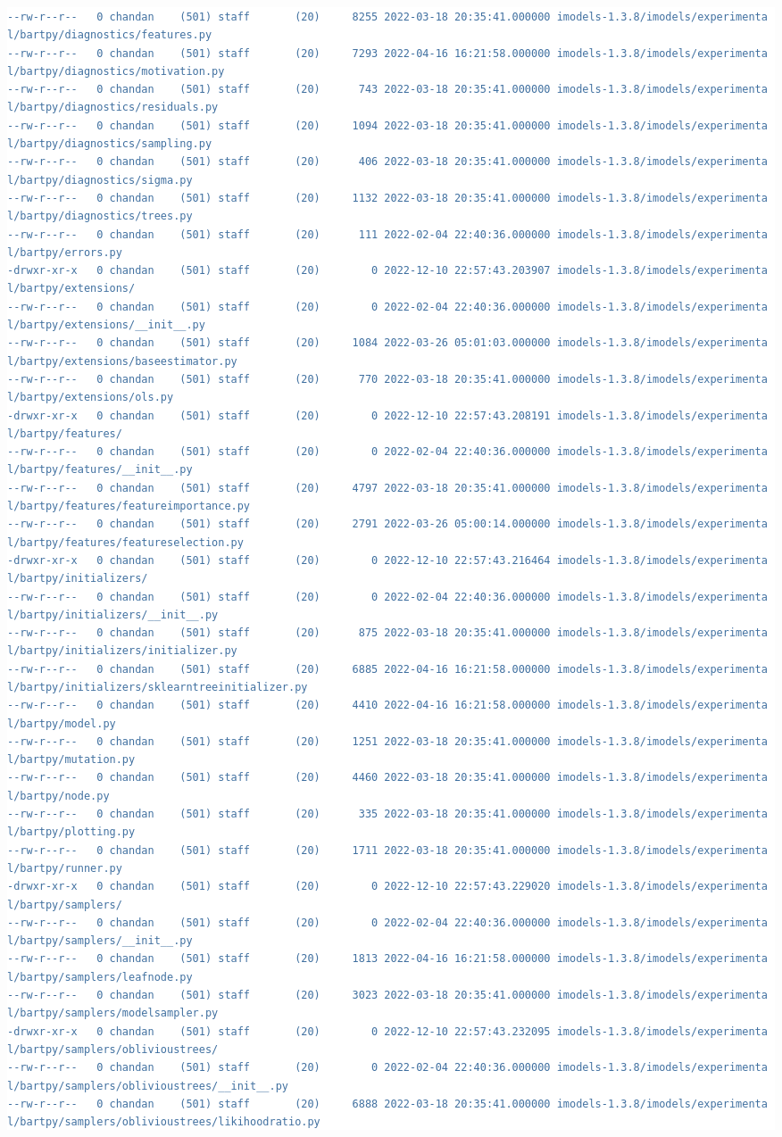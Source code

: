 ```diff
--rw-r--r--   0 chandan    (501) staff       (20)     8255 2022-03-18 20:35:41.000000 imodels-1.3.8/imodels/experimental/bartpy/diagnostics/features.py
--rw-r--r--   0 chandan    (501) staff       (20)     7293 2022-04-16 16:21:58.000000 imodels-1.3.8/imodels/experimental/bartpy/diagnostics/motivation.py
--rw-r--r--   0 chandan    (501) staff       (20)      743 2022-03-18 20:35:41.000000 imodels-1.3.8/imodels/experimental/bartpy/diagnostics/residuals.py
--rw-r--r--   0 chandan    (501) staff       (20)     1094 2022-03-18 20:35:41.000000 imodels-1.3.8/imodels/experimental/bartpy/diagnostics/sampling.py
--rw-r--r--   0 chandan    (501) staff       (20)      406 2022-03-18 20:35:41.000000 imodels-1.3.8/imodels/experimental/bartpy/diagnostics/sigma.py
--rw-r--r--   0 chandan    (501) staff       (20)     1132 2022-03-18 20:35:41.000000 imodels-1.3.8/imodels/experimental/bartpy/diagnostics/trees.py
--rw-r--r--   0 chandan    (501) staff       (20)      111 2022-02-04 22:40:36.000000 imodels-1.3.8/imodels/experimental/bartpy/errors.py
-drwxr-xr-x   0 chandan    (501) staff       (20)        0 2022-12-10 22:57:43.203907 imodels-1.3.8/imodels/experimental/bartpy/extensions/
--rw-r--r--   0 chandan    (501) staff       (20)        0 2022-02-04 22:40:36.000000 imodels-1.3.8/imodels/experimental/bartpy/extensions/__init__.py
--rw-r--r--   0 chandan    (501) staff       (20)     1084 2022-03-26 05:01:03.000000 imodels-1.3.8/imodels/experimental/bartpy/extensions/baseestimator.py
--rw-r--r--   0 chandan    (501) staff       (20)      770 2022-03-18 20:35:41.000000 imodels-1.3.8/imodels/experimental/bartpy/extensions/ols.py
-drwxr-xr-x   0 chandan    (501) staff       (20)        0 2022-12-10 22:57:43.208191 imodels-1.3.8/imodels/experimental/bartpy/features/
--rw-r--r--   0 chandan    (501) staff       (20)        0 2022-02-04 22:40:36.000000 imodels-1.3.8/imodels/experimental/bartpy/features/__init__.py
--rw-r--r--   0 chandan    (501) staff       (20)     4797 2022-03-18 20:35:41.000000 imodels-1.3.8/imodels/experimental/bartpy/features/featureimportance.py
--rw-r--r--   0 chandan    (501) staff       (20)     2791 2022-03-26 05:00:14.000000 imodels-1.3.8/imodels/experimental/bartpy/features/featureselection.py
-drwxr-xr-x   0 chandan    (501) staff       (20)        0 2022-12-10 22:57:43.216464 imodels-1.3.8/imodels/experimental/bartpy/initializers/
--rw-r--r--   0 chandan    (501) staff       (20)        0 2022-02-04 22:40:36.000000 imodels-1.3.8/imodels/experimental/bartpy/initializers/__init__.py
--rw-r--r--   0 chandan    (501) staff       (20)      875 2022-03-18 20:35:41.000000 imodels-1.3.8/imodels/experimental/bartpy/initializers/initializer.py
--rw-r--r--   0 chandan    (501) staff       (20)     6885 2022-04-16 16:21:58.000000 imodels-1.3.8/imodels/experimental/bartpy/initializers/sklearntreeinitializer.py
--rw-r--r--   0 chandan    (501) staff       (20)     4410 2022-04-16 16:21:58.000000 imodels-1.3.8/imodels/experimental/bartpy/model.py
--rw-r--r--   0 chandan    (501) staff       (20)     1251 2022-03-18 20:35:41.000000 imodels-1.3.8/imodels/experimental/bartpy/mutation.py
--rw-r--r--   0 chandan    (501) staff       (20)     4460 2022-03-18 20:35:41.000000 imodels-1.3.8/imodels/experimental/bartpy/node.py
--rw-r--r--   0 chandan    (501) staff       (20)      335 2022-03-18 20:35:41.000000 imodels-1.3.8/imodels/experimental/bartpy/plotting.py
--rw-r--r--   0 chandan    (501) staff       (20)     1711 2022-03-18 20:35:41.000000 imodels-1.3.8/imodels/experimental/bartpy/runner.py
-drwxr-xr-x   0 chandan    (501) staff       (20)        0 2022-12-10 22:57:43.229020 imodels-1.3.8/imodels/experimental/bartpy/samplers/
--rw-r--r--   0 chandan    (501) staff       (20)        0 2022-02-04 22:40:36.000000 imodels-1.3.8/imodels/experimental/bartpy/samplers/__init__.py
--rw-r--r--   0 chandan    (501) staff       (20)     1813 2022-04-16 16:21:58.000000 imodels-1.3.8/imodels/experimental/bartpy/samplers/leafnode.py
--rw-r--r--   0 chandan    (501) staff       (20)     3023 2022-03-18 20:35:41.000000 imodels-1.3.8/imodels/experimental/bartpy/samplers/modelsampler.py
-drwxr-xr-x   0 chandan    (501) staff       (20)        0 2022-12-10 22:57:43.232095 imodels-1.3.8/imodels/experimental/bartpy/samplers/oblivioustrees/
--rw-r--r--   0 chandan    (501) staff       (20)        0 2022-02-04 22:40:36.000000 imodels-1.3.8/imodels/experimental/bartpy/samplers/oblivioustrees/__init__.py
--rw-r--r--   0 chandan    (501) staff       (20)     6888 2022-03-18 20:35:41.000000 imodels-1.3.8/imodels/experimental/bartpy/samplers/oblivioustrees/likihoodratio.py
```